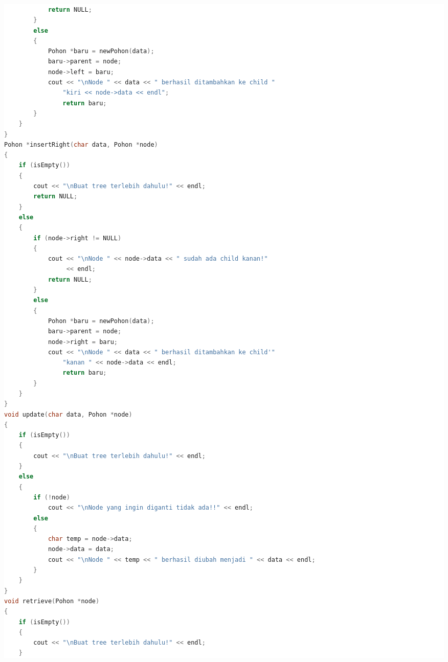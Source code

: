 ```C++
            return NULL;
        }
        else
        {
            Pohon *baru = newPohon(data);
            baru->parent = node;
            node->left = baru;
            cout << "\nNode " << data << " berhasil ditambahkan ke child "
                "kiri << node->data << endl";
                return baru;
        }
    }
}
Pohon *insertRight(char data, Pohon *node)
{
    if (isEmpty())
    {
        cout << "\nBuat tree terlebih dahulu!" << endl;
        return NULL;
    }
    else
    {
        if (node->right != NULL)
        {
            cout << "\nNode " << node->data << " sudah ada child kanan!"
                 << endl;
            return NULL;
        }
        else
        {
            Pohon *baru = newPohon(data);
            baru->parent = node;
            node->right = baru;
            cout << "\nNode " << data << " berhasil ditambahkan ke child'"
                "kanan " << node->data << endl;
                return baru;
        }
    }
}
void update(char data, Pohon *node)
{
    if (isEmpty())
    {
        cout << "\nBuat tree terlebih dahulu!" << endl;
    }
    else
    {
        if (!node)
            cout << "\nNode yang ingin diganti tidak ada!!" << endl;
        else
        {
            char temp = node->data;
            node->data = data;
            cout << "\nNode " << temp << " berhasil diubah menjadi " << data << endl;
        }
    }
}
void retrieve(Pohon *node)
{
    if (isEmpty())
    {
        cout << "\nBuat tree terlebih dahulu!" << endl;
    }
```
